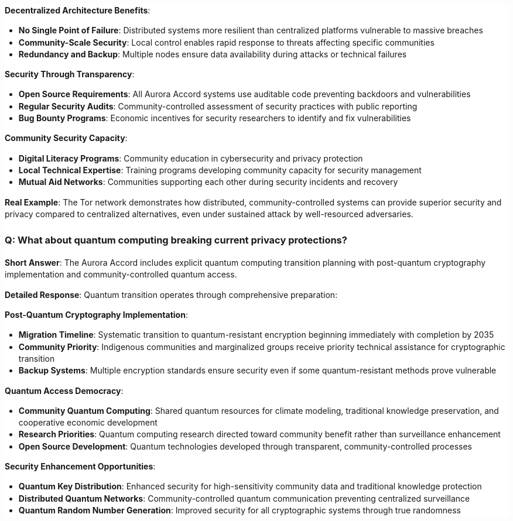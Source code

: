 **Decentralized Architecture Benefits**:
- **No Single Point of Failure**: Distributed systems more resilient than centralized platforms vulnerable to massive breaches
- **Community-Scale Security**: Local control enables rapid response to threats affecting specific communities
- **Redundancy and Backup**: Multiple nodes ensure data availability during attacks or technical failures

**Security Through Transparency**:
- **Open Source Requirements**: All Aurora Accord systems use auditable code preventing backdoors and vulnerabilities
- **Regular Security Audits**: Community-controlled assessment of security practices with public reporting
- **Bug Bounty Programs**: Economic incentives for security researchers to identify and fix vulnerabilities

**Community Security Capacity**:
- **Digital Literacy Programs**: Community education in cybersecurity and privacy protection
- **Local Technical Expertise**: Training programs developing community capacity for security management
- **Mutual Aid Networks**: Communities supporting each other during security incidents and recovery

**Real Example**: The Tor network demonstrates how distributed, community-controlled systems can provide superior security and privacy compared to centralized alternatives, even under sustained attack by well-resourced adversaries.

### Q: What about quantum computing breaking current privacy protections?

**Short Answer**: The Aurora Accord includes explicit quantum computing transition planning with post-quantum cryptography implementation and community-controlled quantum access.

**Detailed Response**: Quantum transition operates through comprehensive preparation:

**Post-Quantum Cryptography Implementation**:
- **Migration Timeline**: Systematic transition to quantum-resistant encryption beginning immediately with completion by 2035
- **Community Priority**: Indigenous communities and marginalized groups receive priority technical assistance for cryptographic transition
- **Backup Systems**: Multiple encryption standards ensure security even if some quantum-resistant methods prove vulnerable

**Quantum Access Democracy**:
- **Community Quantum Computing**: Shared quantum resources for climate modeling, traditional knowledge preservation, and cooperative economic development
- **Research Priorities**: Quantum computing research directed toward community benefit rather than surveillance enhancement
- **Open Source Development**: Quantum technologies developed through transparent, community-controlled processes

**Security Enhancement Opportunities**:
- **Quantum Key Distribution**: Enhanced security for high-sensitivity community data and traditional knowledge protection
- **Distributed Quantum Networks**: Community-controlled quantum communication preventing centralized surveillance
- **Quantum Random Number Generation**: Improved security for all cryptographic systems through true randomness
